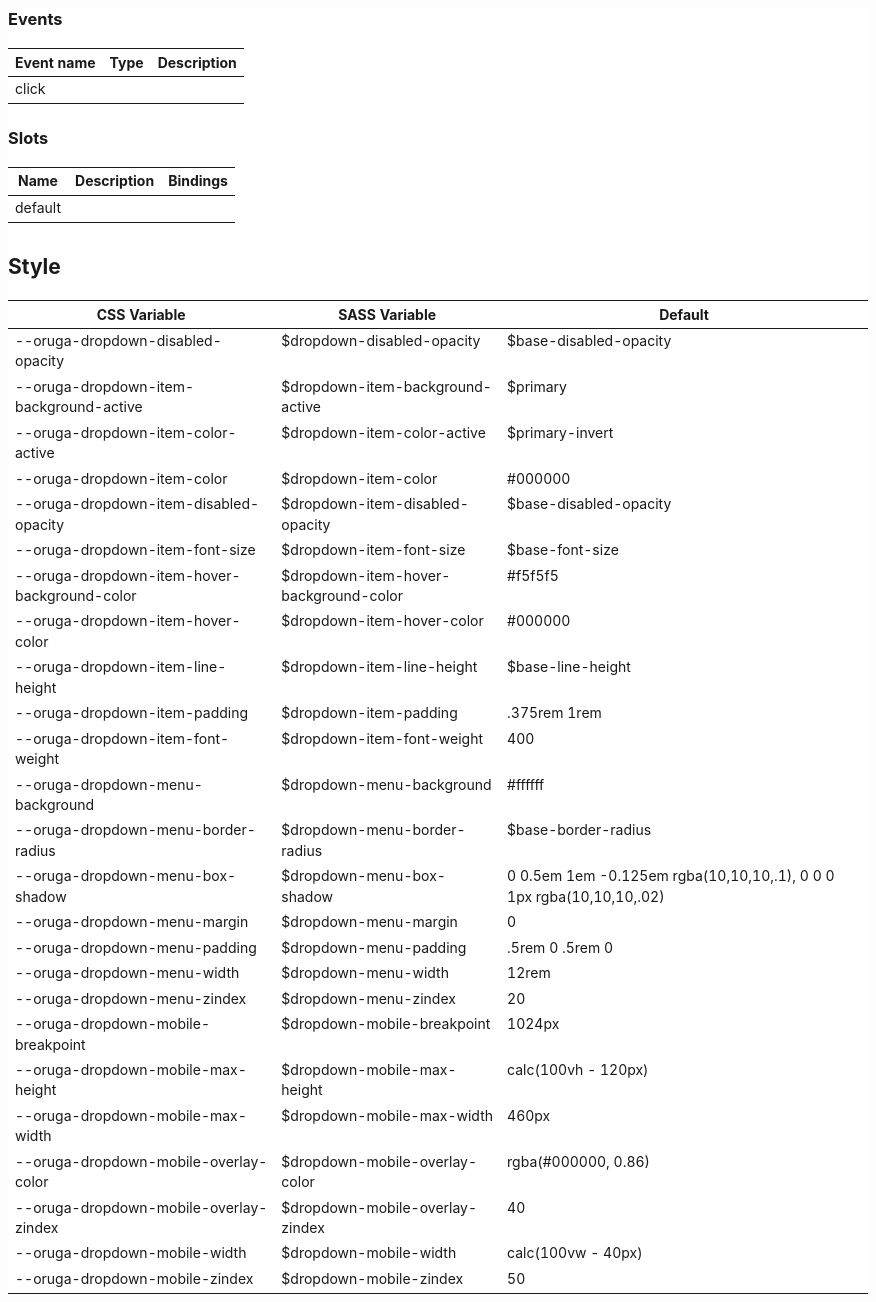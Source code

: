 ### Events

| Event name | Type | Description |
| ---------- | ---- | ----------- |
| click      |      |

### Slots

| Name    | Description | Bindings |
| ------- | ----------- | -------- |
| default |             |          |

## Style

| CSS Variable                                 | SASS Variable                          | Default                                                              |
| -------------------------------------------- | -------------------------------------- | -------------------------------------------------------------------- |
| --oruga-dropdown-disabled-opacity            | \$dropdown-disabled-opacity            | \$base-disabled-opacity                                              |
| --oruga-dropdown-item-background-active      | \$dropdown-item-background-active      | \$primary                                                            |
| --oruga-dropdown-item-color-active           | \$dropdown-item-color-active           | \$primary-invert                                                     |
| --oruga-dropdown-item-color                  | \$dropdown-item-color                  | #000000                                                              |
| --oruga-dropdown-item-disabled-opacity       | \$dropdown-item-disabled-opacity       | \$base-disabled-opacity                                              |
| --oruga-dropdown-item-font-size              | \$dropdown-item-font-size              | \$base-font-size                                                     |
| --oruga-dropdown-item-hover-background-color | \$dropdown-item-hover-background-color | #f5f5f5                                                              |
| --oruga-dropdown-item-hover-color            | \$dropdown-item-hover-color            | #000000                                                              |
| --oruga-dropdown-item-line-height            | \$dropdown-item-line-height            | \$base-line-height                                                   |
| --oruga-dropdown-item-padding                | \$dropdown-item-padding                | .375rem 1rem                                                         |
| --oruga-dropdown-item-font-weight            | \$dropdown-item-font-weight            | 400                                                                  |
| --oruga-dropdown-menu-background             | \$dropdown-menu-background             | #ffffff                                                              |
| --oruga-dropdown-menu-border-radius          | \$dropdown-menu-border-radius          | \$base-border-radius                                                 |
| --oruga-dropdown-menu-box-shadow             | \$dropdown-menu-box-shadow             | 0 0.5em 1em -0.125em rgba(10,10,10,.1), 0 0 0 1px rgba(10,10,10,.02) |
| --oruga-dropdown-menu-margin                 | \$dropdown-menu-margin                 | 0                                                                    |
| --oruga-dropdown-menu-padding                | \$dropdown-menu-padding                | .5rem 0 .5rem 0                                                      |
| --oruga-dropdown-menu-width                  | \$dropdown-menu-width                  | 12rem                                                                |
| --oruga-dropdown-menu-zindex                 | \$dropdown-menu-zindex                 | 20                                                                   |
| --oruga-dropdown-mobile-breakpoint           | \$dropdown-mobile-breakpoint           | 1024px                                                               |
| --oruga-dropdown-mobile-max-height           | \$dropdown-mobile-max-height           | calc(100vh - 120px)                                                  |
| --oruga-dropdown-mobile-max-width            | \$dropdown-mobile-max-width            | 460px                                                                |
| --oruga-dropdown-mobile-overlay-color        | \$dropdown-mobile-overlay-color        | rgba(#000000, 0.86)                                                  |
| --oruga-dropdown-mobile-overlay-zindex       | \$dropdown-mobile-overlay-zindex       | 40                                                                   |
| --oruga-dropdown-mobile-width                | \$dropdown-mobile-width                | calc(100vw - 40px)                                                   |
| --oruga-dropdown-mobile-zindex               | \$dropdown-mobile-zindex               | 50                                                                   |
